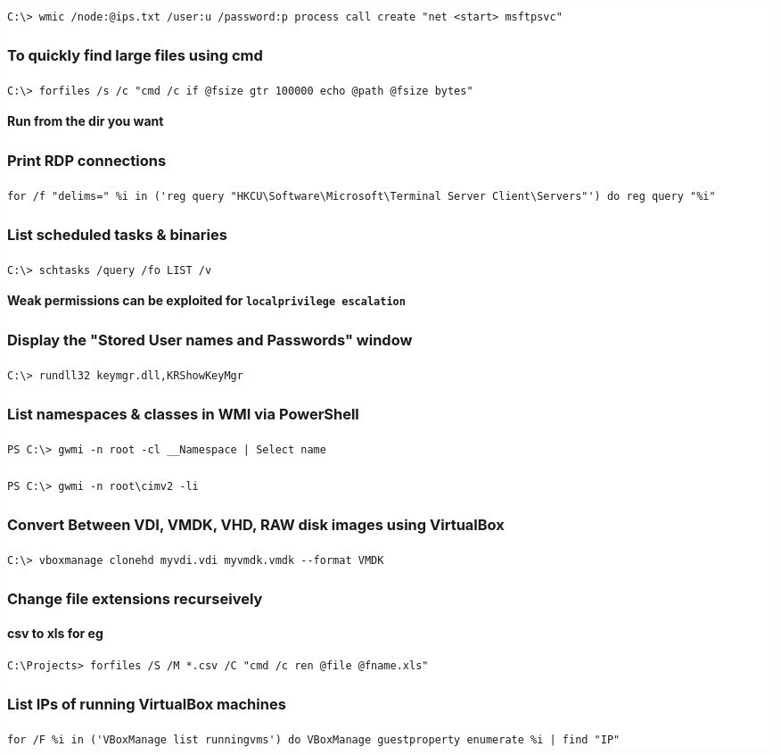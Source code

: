 ```
C:\> wmic /node:@ips.txt /user:u /password:p process call create "net <start> msftpsvc"
```

### To quickly find large files using cmd

```
C:\> forfiles /s /c "cmd /c if @fsize gtr 100000 echo @path @fsize bytes"
```
**Run from the dir you want**

### Print RDP connections

```
for /f "delims=" %i in ('reg query "HKCU\Software\Microsoft\Terminal Server Client\Servers"') do reg query "%i"
```
### List scheduled tasks & binaries

```
C:\> schtasks /query /fo LIST /v
```
**Weak permissions can be exploited for `localprivilege escalation`**

### Display the "Stored User names and Passwords" window

```
C:\> rundll32 keymgr.dll,KRShowKeyMgr
```
### List namespaces & classes in WMI via PowerShell

```
PS C:\> gwmi -n root -cl __Namespace | Select name

PS C:\> gwmi -n root\cimv2 -li
```

### Convert Between VDI, VMDK, VHD, RAW disk images using VirtualBox

```
C:\> vboxmanage clonehd myvdi.vdi myvmdk.vmdk --format VMDK
```

### Change file extensions recurseively 

**csv to xls for eg**

```
C:\Projects> forfiles /S /M *.csv /C "cmd /c ren @file @fname.xls"
```

### List IPs of running VirtualBox machines

```
for /F %i in ('VBoxManage list runningvms') do VBoxManage guestproperty enumerate %i | find "IP"
```
